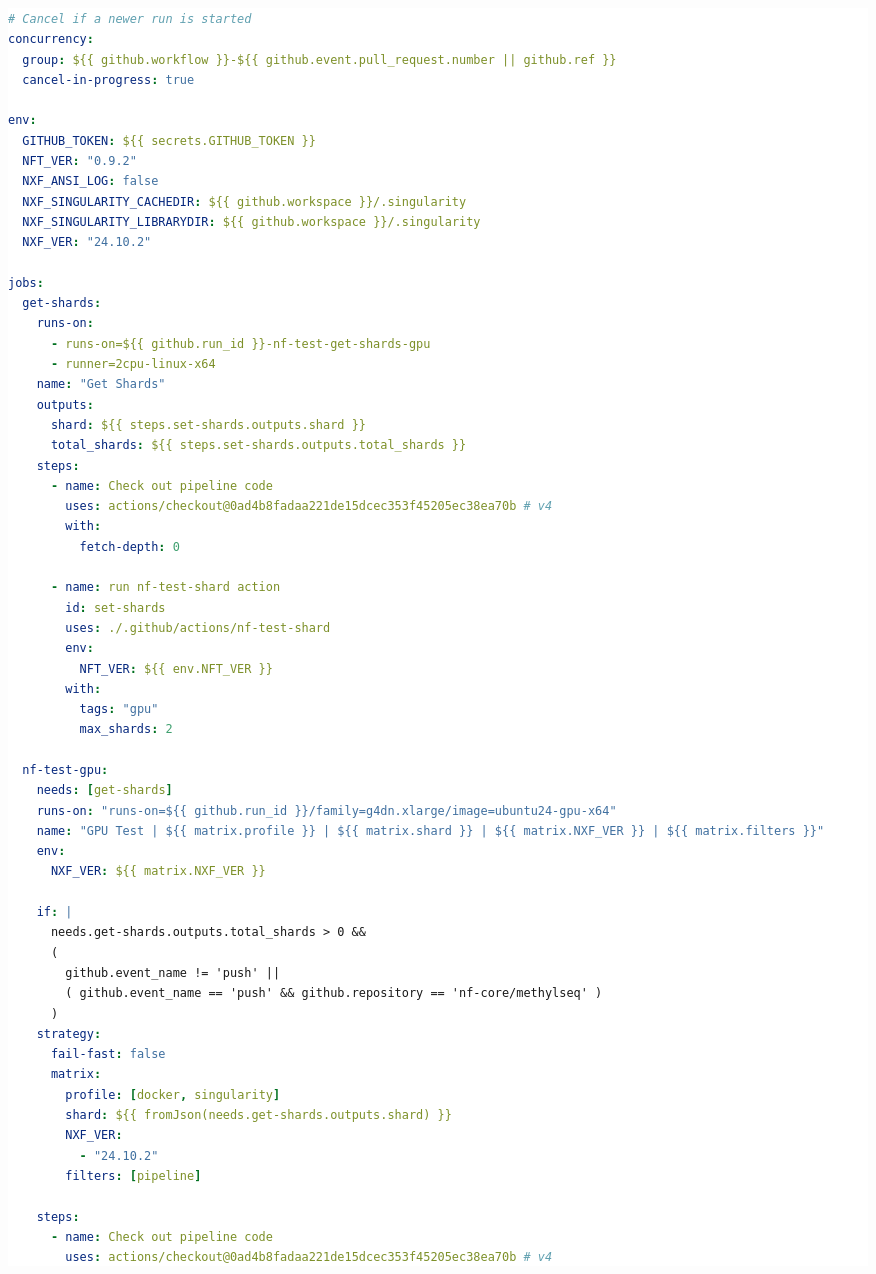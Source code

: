 ```yaml
# Cancel if a newer run is started
concurrency:
  group: ${{ github.workflow }}-${{ github.event.pull_request.number || github.ref }}
  cancel-in-progress: true

env:
  GITHUB_TOKEN: ${{ secrets.GITHUB_TOKEN }}
  NFT_VER: "0.9.2"
  NXF_ANSI_LOG: false
  NXF_SINGULARITY_CACHEDIR: ${{ github.workspace }}/.singularity
  NXF_SINGULARITY_LIBRARYDIR: ${{ github.workspace }}/.singularity
  NXF_VER: "24.10.2"

jobs:
  get-shards:
    runs-on:
      - runs-on=${{ github.run_id }}-nf-test-get-shards-gpu
      - runner=2cpu-linux-x64
    name: "Get Shards"
    outputs:
      shard: ${{ steps.set-shards.outputs.shard }}
      total_shards: ${{ steps.set-shards.outputs.total_shards }}
    steps:
      - name: Check out pipeline code
        uses: actions/checkout@0ad4b8fadaa221de15dcec353f45205ec38ea70b # v4
        with:
          fetch-depth: 0

      - name: run nf-test-shard action
        id: set-shards
        uses: ./.github/actions/nf-test-shard
        env:
          NFT_VER: ${{ env.NFT_VER }}
        with:
          tags: "gpu"
          max_shards: 2

  nf-test-gpu:
    needs: [get-shards]
    runs-on: "runs-on=${{ github.run_id }}/family=g4dn.xlarge/image=ubuntu24-gpu-x64"
    name: "GPU Test | ${{ matrix.profile }} | ${{ matrix.shard }} | ${{ matrix.NXF_VER }} | ${{ matrix.filters }}"
    env:
      NXF_VER: ${{ matrix.NXF_VER }}

    if: |
      needs.get-shards.outputs.total_shards > 0 &&
      (
        github.event_name != 'push' ||
        ( github.event_name == 'push' && github.repository == 'nf-core/methylseq' )
      )
    strategy:
      fail-fast: false
      matrix:
        profile: [docker, singularity]
        shard: ${{ fromJson(needs.get-shards.outputs.shard) }}
        NXF_VER:
          - "24.10.2"
        filters: [pipeline]

    steps:
      - name: Check out pipeline code
        uses: actions/checkout@0ad4b8fadaa221de15dcec353f45205ec38ea70b # v4
```